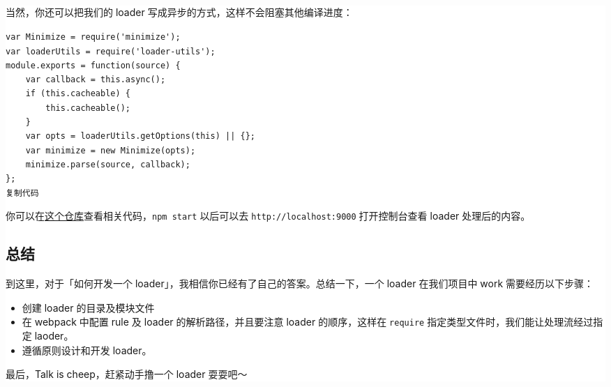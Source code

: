 
当然，你还可以把我们的 loader 写成异步的方式，这样不会阻塞其他编译进度：

```
var Minimize = require('minimize');
var loaderUtils = require('loader-utils');
module.exports = function(source) {
    var callback = this.async();
    if (this.cacheable) {
        this.cacheable();
    }
    var opts = loaderUtils.getOptions(this) || {};
    var minimize = new Minimize(opts);
    minimize.parse(source, callback);
};
复制代码
```

你可以在[这个仓库](https://link.juejin.im?target=https%3A%2F%2Fgithub.com%2Fikcamp%2FHow-to-write-a-loader-demo)查看相关代码，`npm start` 以后可以去 `http://localhost:9000` 打开控制台查看 loader 处理后的内容。
<a name="tCuQZ"></a>

## 总结

到这里，对于「如何开发一个 loader」，我相信你已经有了自己的答案。总结一下，一个 loader 在我们项目中 work 需要经历以下步骤：

- 创建 loader 的目录及模块文件
- 在 webpack 中配置 rule 及 loader 的解析路径，并且要注意 loader 的顺序，这样在 `require` 指定类型文件时，我们能让处理流经过指定 laoder。
- 遵循原则设计和开发 loader。

最后，Talk is cheep，赶紧动手撸一个 loader 耍耍吧～
